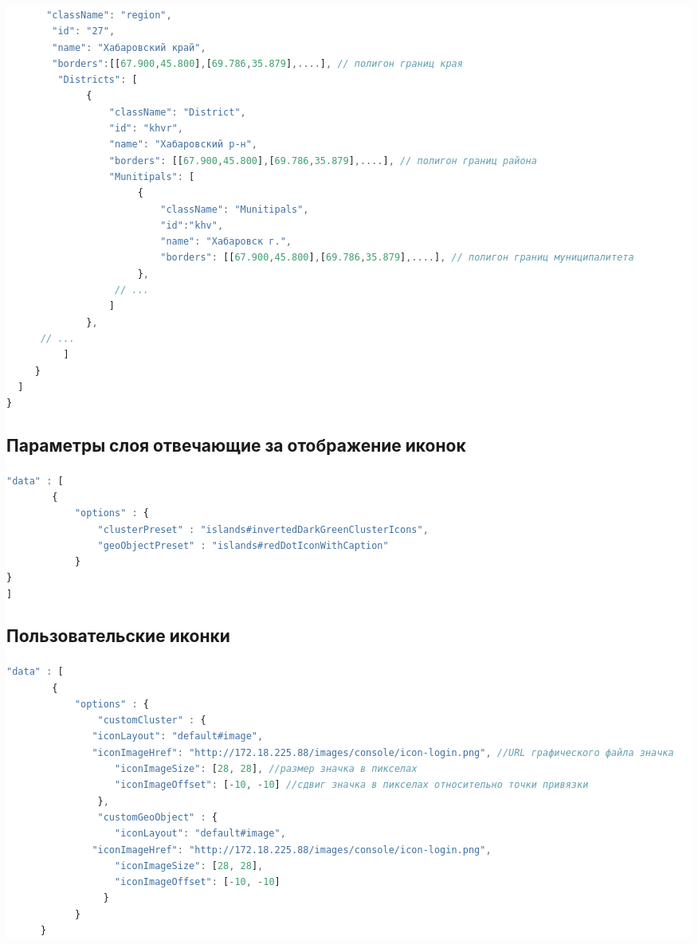 ```javascript
       "className": "region",
        "id": "27",
        "name": "Хабаровский край",
        "borders":[[67.900,45.800],[69.786,35.879],....], // полигон границ края
         "Districts": [
              {
                  "className": "District",
                  "id": "khvr",
                  "name": "Хабаровский р-н",
                  "borders": [[67.900,45.800],[69.786,35.879],....], // полигон границ района
                  "Munitipals": [
                       {
                           "className": "Munitipals",
                           "id":"khv",
                           "name": "Хабаровск г.",
                           "borders": [[67.900,45.800],[69.786,35.879],....], // полигон границ муниципалитета
                       },
                   // ...
                  ]
              },
      // ...
          ]
     }
  ]
}
```

## Параметры слоя отвечающие за отображение иконок

```javascript
"data" : [ 
        {
            "options" : {
                "clusterPreset" : "islands#invertedDarkGreenClusterIcons",
                "geoObjectPreset" : "islands#redDotIconWithCaption"
            }
}
]
```

## Пользовательские иконки

```javascript
"data" : [ 
        {
            "options" : {
                "customCluster" : {
	           "iconLayout": "default#image",
          	   "iconImageHref": "http://172.18.225.88/images/console/icon-login.png", //URL графического файла значка
                   "iconImageSize": [28, 28], //размер значка в пикселах
                   "iconImageOffset": [-10, -10] //сдвиг значка в пикселах относительно точки привязки 
                },
                "customGeoObject" : {
                   "iconLayout": "default#image",
	           "iconImageHref": "http://172.18.225.88/images/console/icon-login.png",
                   "iconImageSize": [28, 28],
                   "iconImageOffset": [-10, -10]
                 }
            }
      }
```
